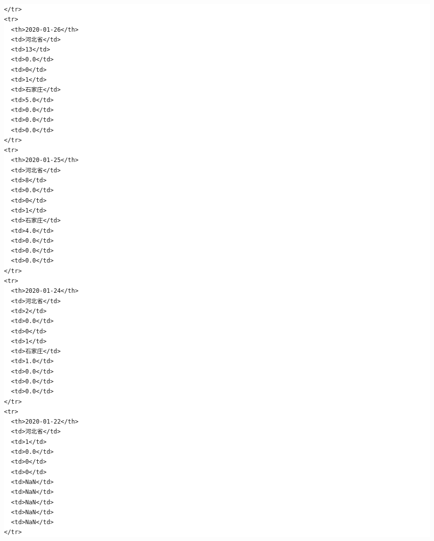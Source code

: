     </tr>
    <tr>
      <th>2020-01-26</th>
      <td>河北省</td>
      <td>13</td>
      <td>0.0</td>
      <td>0</td>
      <td>1</td>
      <td>石家庄</td>
      <td>5.0</td>
      <td>0.0</td>
      <td>0.0</td>
      <td>0.0</td>
    </tr>
    <tr>
      <th>2020-01-25</th>
      <td>河北省</td>
      <td>8</td>
      <td>0.0</td>
      <td>0</td>
      <td>1</td>
      <td>石家庄</td>
      <td>4.0</td>
      <td>0.0</td>
      <td>0.0</td>
      <td>0.0</td>
    </tr>
    <tr>
      <th>2020-01-24</th>
      <td>河北省</td>
      <td>2</td>
      <td>0.0</td>
      <td>0</td>
      <td>1</td>
      <td>石家庄</td>
      <td>1.0</td>
      <td>0.0</td>
      <td>0.0</td>
      <td>0.0</td>
    </tr>
    <tr>
      <th>2020-01-22</th>
      <td>河北省</td>
      <td>1</td>
      <td>0.0</td>
      <td>0</td>
      <td>0</td>
      <td>NaN</td>
      <td>NaN</td>
      <td>NaN</td>
      <td>NaN</td>
      <td>NaN</td>
    </tr>
  </tbody>
</table>
</div>
